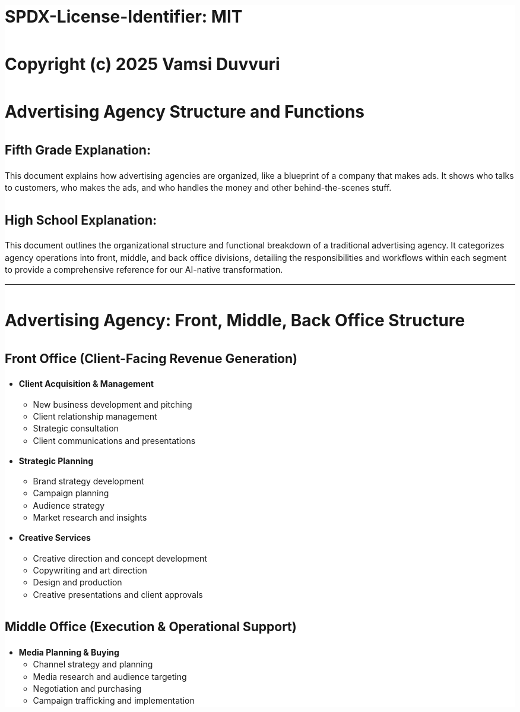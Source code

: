 # SPDX-License-Identifier: MIT
# Copyright (c) 2025 Vamsi Duvvuri

# Advertising Agency Structure and Functions

## Fifth Grade Explanation:
This document explains how advertising agencies are organized, like a blueprint of a company that makes ads. It shows who talks to customers, who makes the ads, and who handles the money and other behind-the-scenes stuff.

## High School Explanation:
This document outlines the organizational structure and functional breakdown of a traditional advertising agency. It categorizes agency operations into front, middle, and back office divisions, detailing the responsibilities and workflows within each segment to provide a comprehensive reference for our AI-native transformation.

---

# Advertising Agency: Front, Middle, Back Office Structure

## Front Office (Client-Facing Revenue Generation)
- **Client Acquisition & Management**
  - New business development and pitching
  - Client relationship management
  - Strategic consultation
  - Client communications and presentations
  
- **Strategic Planning**
  - Brand strategy development
  - Campaign planning
  - Audience strategy
  - Market research and insights
  
- **Creative Services**
  - Creative direction and concept development
  - Copywriting and art direction
  - Design and production
  - Creative presentations and client approvals

## Middle Office (Execution & Operational Support)
- **Media Planning & Buying**
  - Channel strategy and planning
  - Media research and audience targeting
  - Negotiation and purchasing
  - Campaign trafficking and implementation
  